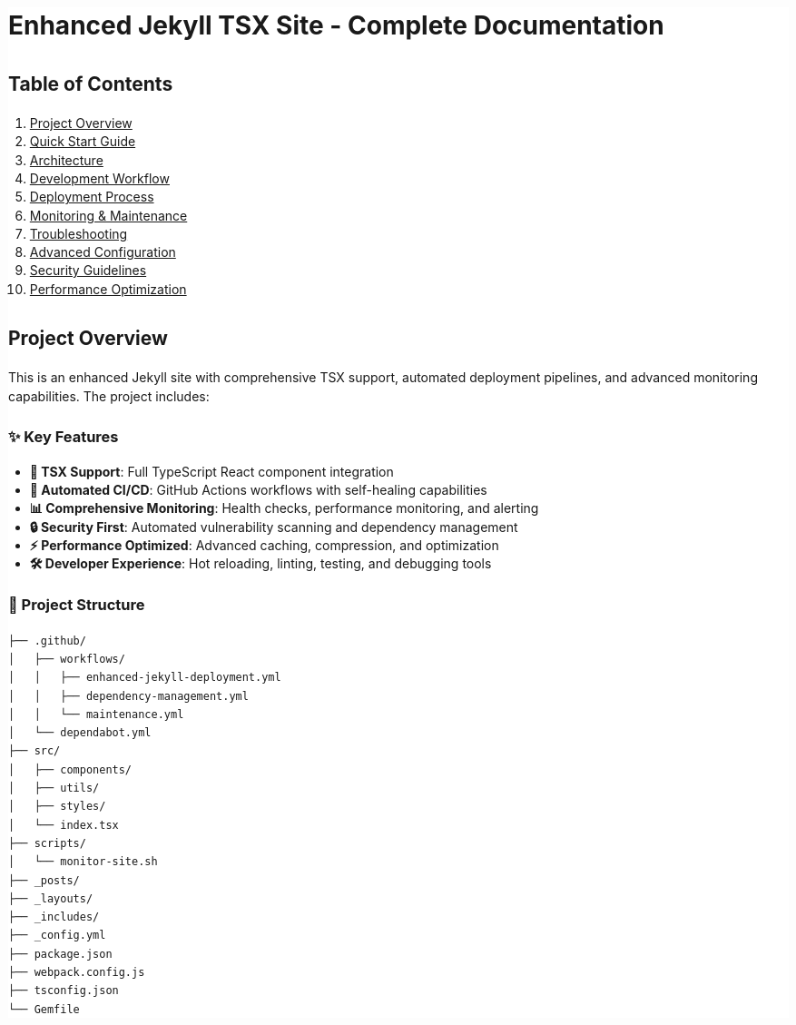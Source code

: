 # Enhanced Jekyll TSX Site - Complete Documentation

## Table of Contents
1. [Project Overview](#project-overview)
2. [Quick Start Guide](#quick-start-guide)
3. [Architecture](#architecture)
4. [Development Workflow](#development-workflow)
5. [Deployment Process](#deployment-process)
6. [Monitoring & Maintenance](#monitoring--maintenance)
7. [Troubleshooting](#troubleshooting)
8. [Advanced Configuration](#advanced-configuration)
9. [Security Guidelines](#security-guidelines)
10. [Performance Optimization](#performance-optimization)

## Project Overview

This is an enhanced Jekyll site with comprehensive TSX support, automated deployment pipelines, and advanced monitoring capabilities. The project includes:

### ✨ Key Features
- **🚀 TSX Support**: Full TypeScript React component integration
- **🔄 Automated CI/CD**: GitHub Actions workflows with self-healing capabilities
- **📊 Comprehensive Monitoring**: Health checks, performance monitoring, and alerting
- **🔒 Security First**: Automated vulnerability scanning and dependency management
- **⚡ Performance Optimized**: Advanced caching, compression, and optimization
- **🛠️ Developer Experience**: Hot reloading, linting, testing, and debugging tools

### 📁 Project Structure
```
├── .github/
│   ├── workflows/
│   │   ├── enhanced-jekyll-deployment.yml
│   │   ├── dependency-management.yml
│   │   └── maintenance.yml
│   └── dependabot.yml
├── src/
│   ├── components/
│   ├── utils/
│   ├── styles/
│   └── index.tsx
├── scripts/
│   └── monitor-site.sh
├── _posts/
├── _layouts/
├── _includes/
├── _config.yml
├── package.json
├── webpack.config.js
├── tsconfig.json
└── Gemfile
```
